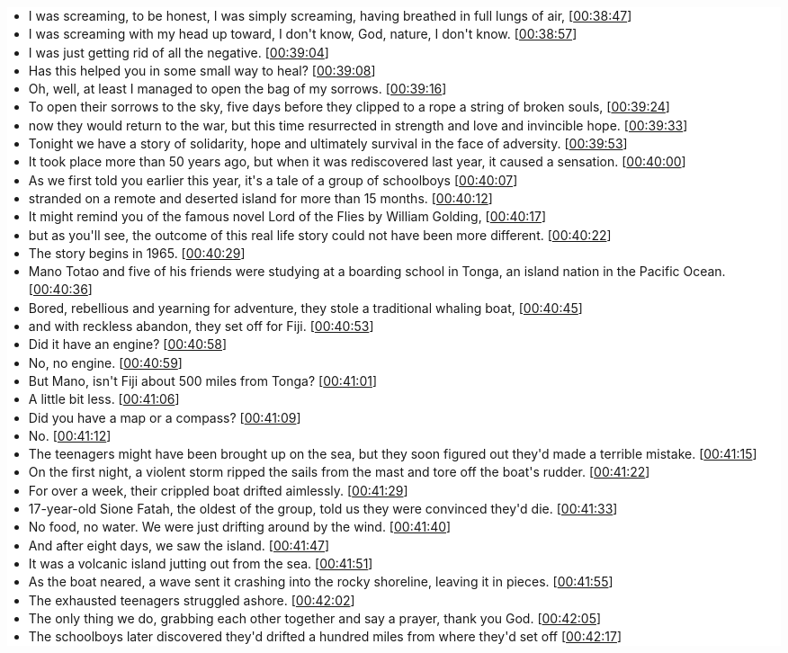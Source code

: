 *  I was screaming, to be honest, I was simply screaming, having breathed in full lungs of air, [[00:38:47](https://www.youtube.com/watch?v=DeA_XSECg38&t=2327.38s)]
*  I was screaming with my head up toward, I don't know, God, nature, I don't know. [[00:38:57](https://www.youtube.com/watch?v=DeA_XSECg38&t=2337.38s)]
*  I was just getting rid of all the negative. [[00:39:04](https://www.youtube.com/watch?v=DeA_XSECg38&t=2344.38s)]
*  Has this helped you in some small way to heal? [[00:39:08](https://www.youtube.com/watch?v=DeA_XSECg38&t=2348.38s)]
*  Oh, well, at least I managed to open the bag of my sorrows. [[00:39:16](https://www.youtube.com/watch?v=DeA_XSECg38&t=2356.38s)]
*  To open their sorrows to the sky, five days before they clipped to a rope a string of broken souls, [[00:39:24](https://www.youtube.com/watch?v=DeA_XSECg38&t=2364.38s)]
*  now they would return to the war, but this time resurrected in strength and love and invincible hope. [[00:39:33](https://www.youtube.com/watch?v=DeA_XSECg38&t=2373.38s)]
*  Tonight we have a story of solidarity, hope and ultimately survival in the face of adversity. [[00:39:53](https://www.youtube.com/watch?v=DeA_XSECg38&t=2393.38s)]
*  It took place more than 50 years ago, but when it was rediscovered last year, it caused a sensation. [[00:40:00](https://www.youtube.com/watch?v=DeA_XSECg38&t=2400.38s)]
*  As we first told you earlier this year, it's a tale of a group of schoolboys [[00:40:07](https://www.youtube.com/watch?v=DeA_XSECg38&t=2407.38s)]
*  stranded on a remote and deserted island for more than 15 months. [[00:40:12](https://www.youtube.com/watch?v=DeA_XSECg38&t=2412.38s)]
*  It might remind you of the famous novel Lord of the Flies by William Golding, [[00:40:17](https://www.youtube.com/watch?v=DeA_XSECg38&t=2417.38s)]
*  but as you'll see, the outcome of this real life story could not have been more different. [[00:40:22](https://www.youtube.com/watch?v=DeA_XSECg38&t=2422.38s)]
*  The story begins in 1965. [[00:40:29](https://www.youtube.com/watch?v=DeA_XSECg38&t=2429.38s)]
*  Mano Totao and five of his friends were studying at a boarding school in Tonga, an island nation in the Pacific Ocean. [[00:40:36](https://www.youtube.com/watch?v=DeA_XSECg38&t=2436.38s)]
*  Bored, rebellious and yearning for adventure, they stole a traditional whaling boat, [[00:40:45](https://www.youtube.com/watch?v=DeA_XSECg38&t=2445.38s)]
*  and with reckless abandon, they set off for Fiji. [[00:40:53](https://www.youtube.com/watch?v=DeA_XSECg38&t=2453.38s)]
*  Did it have an engine? [[00:40:58](https://www.youtube.com/watch?v=DeA_XSECg38&t=2458.38s)]
*  No, no engine. [[00:40:59](https://www.youtube.com/watch?v=DeA_XSECg38&t=2459.38s)]
*  But Mano, isn't Fiji about 500 miles from Tonga? [[00:41:01](https://www.youtube.com/watch?v=DeA_XSECg38&t=2461.38s)]
*  A little bit less. [[00:41:06](https://www.youtube.com/watch?v=DeA_XSECg38&t=2466.38s)]
*  Did you have a map or a compass? [[00:41:09](https://www.youtube.com/watch?v=DeA_XSECg38&t=2469.38s)]
*  No. [[00:41:12](https://www.youtube.com/watch?v=DeA_XSECg38&t=2472.38s)]
*  The teenagers might have been brought up on the sea, but they soon figured out they'd made a terrible mistake. [[00:41:15](https://www.youtube.com/watch?v=DeA_XSECg38&t=2475.38s)]
*  On the first night, a violent storm ripped the sails from the mast and tore off the boat's rudder. [[00:41:22](https://www.youtube.com/watch?v=DeA_XSECg38&t=2482.38s)]
*  For over a week, their crippled boat drifted aimlessly. [[00:41:29](https://www.youtube.com/watch?v=DeA_XSECg38&t=2489.38s)]
*  17-year-old Sione Fatah, the oldest of the group, told us they were convinced they'd die. [[00:41:33](https://www.youtube.com/watch?v=DeA_XSECg38&t=2493.38s)]
*  No food, no water. We were just drifting around by the wind. [[00:41:40](https://www.youtube.com/watch?v=DeA_XSECg38&t=2500.38s)]
*  And after eight days, we saw the island. [[00:41:47](https://www.youtube.com/watch?v=DeA_XSECg38&t=2507.38s)]
*  It was a volcanic island jutting out from the sea. [[00:41:51](https://www.youtube.com/watch?v=DeA_XSECg38&t=2511.38s)]
*  As the boat neared, a wave sent it crashing into the rocky shoreline, leaving it in pieces. [[00:41:55](https://www.youtube.com/watch?v=DeA_XSECg38&t=2515.38s)]
*  The exhausted teenagers struggled ashore. [[00:42:02](https://www.youtube.com/watch?v=DeA_XSECg38&t=2522.38s)]
*  The only thing we do, grabbing each other together and say a prayer, thank you God. [[00:42:05](https://www.youtube.com/watch?v=DeA_XSECg38&t=2525.38s)]
*  The schoolboys later discovered they'd drifted a hundred miles from where they'd set off [[00:42:17](https://www.youtube.com/watch?v=DeA_XSECg38&t=2537.38s)]
